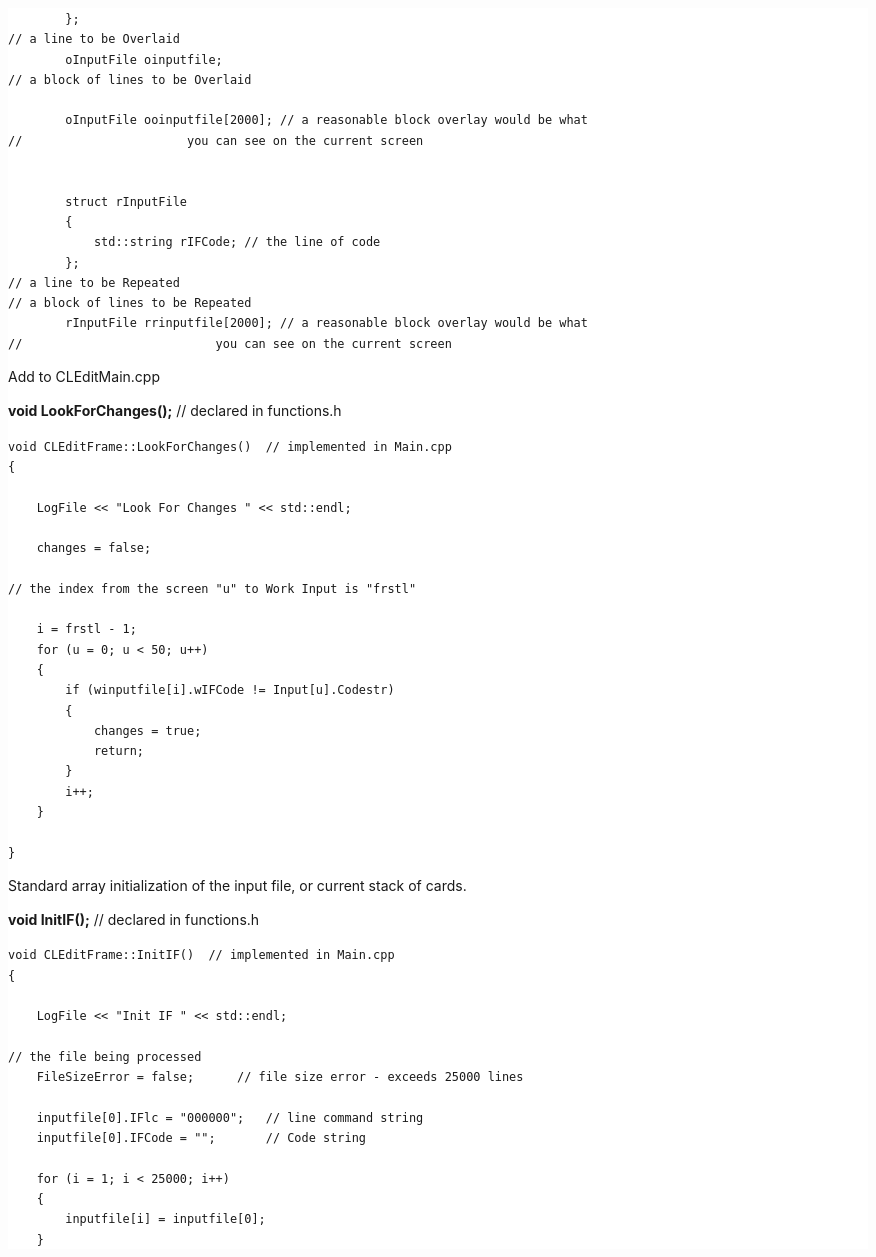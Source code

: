 ```
        };
// a line to be Overlaid
        oInputFile oinputfile;
// a block of lines to be Overlaid

        oInputFile ooinputfile[2000]; // a reasonable block overlay would be what
//						 you can see on the current screen


        struct rInputFile
        {
            std::string rIFCode; // the line of code
        };
// a line to be Repeated
// a block of lines to be Repeated
        rInputFile rrinputfile[2000]; // a reasonable block overlay would be what
//							 you can see on the current screen
```
 
Add to CLEditMain.cpp

**void LookForChanges();** 	// declared in functions.h
```
void CLEditFrame::LookForChanges()	// implemented in Main.cpp
{

    LogFile << "Look For Changes " << std::endl;

    changes = false;

// the index from the screen "u" to Work Input is "frstl"

    i = frstl - 1;
    for (u = 0; u < 50; u++)
    {
        if (winputfile[i].wIFCode != Input[u].Codestr)
        {
            changes = true;
            return;
        }
        i++;
    }

}
```

Standard array initialization of the input file, or current stack of cards.

**void InitIF();**	// declared in functions.h
```
void CLEditFrame::InitIF()	// implemented in Main.cpp
{

    LogFile << "Init IF " << std::endl;

// the file being processed
    FileSizeError = false;      // file size error - exceeds 25000 lines

    inputfile[0].IFlc = "000000";   // line command string
    inputfile[0].IFCode = "";       // Code string

    for (i = 1; i < 25000; i++)
    {
        inputfile[i] = inputfile[0];
    }
```